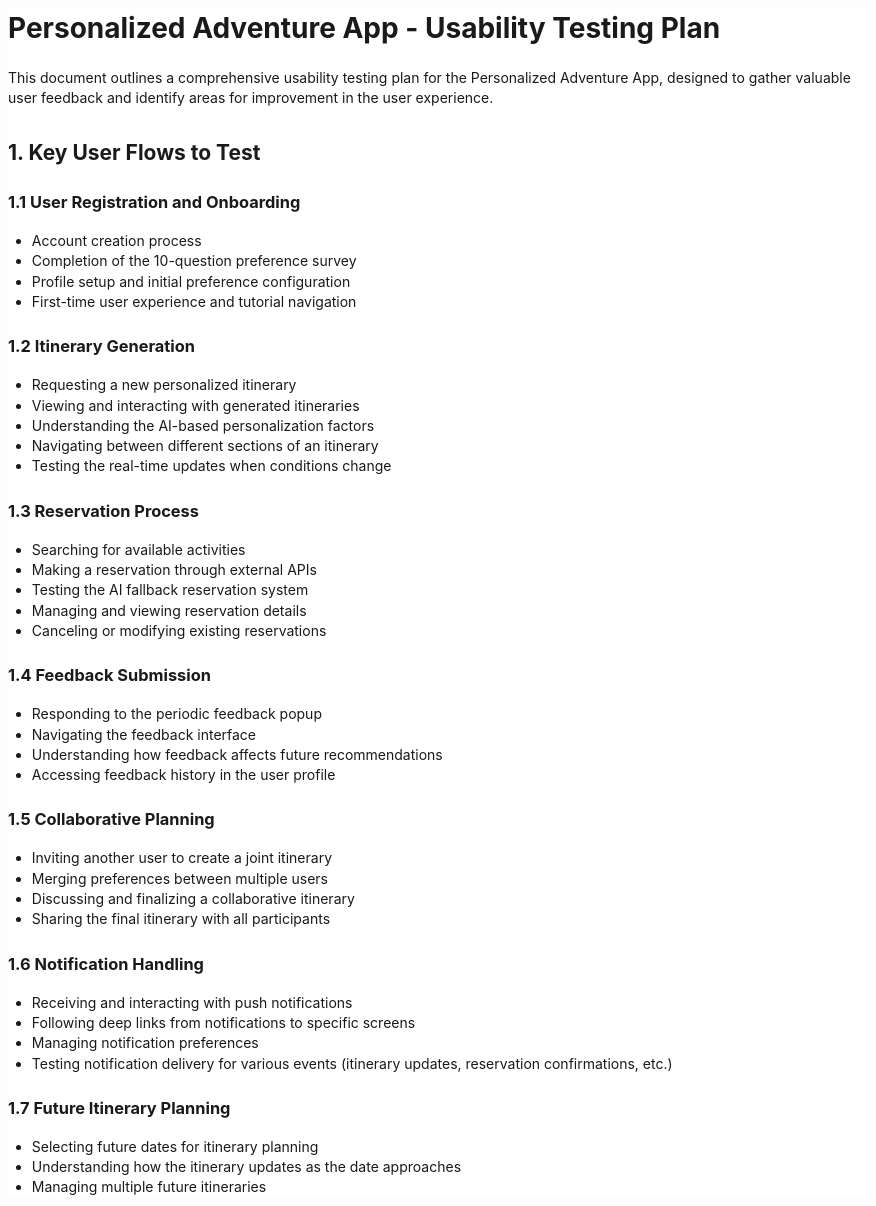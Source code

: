 # Personalized Adventure App - Usability Testing Plan

This document outlines a comprehensive usability testing plan for the Personalized Adventure App, designed to gather valuable user feedback and identify areas for improvement in the user experience.

## 1. Key User Flows to Test

### 1.1 User Registration and Onboarding
- Account creation process
- Completion of the 10-question preference survey
- Profile setup and initial preference configuration
- First-time user experience and tutorial navigation

### 1.2 Itinerary Generation
- Requesting a new personalized itinerary
- Viewing and interacting with generated itineraries
- Understanding the AI-based personalization factors
- Navigating between different sections of an itinerary
- Testing the real-time updates when conditions change

### 1.3 Reservation Process
- Searching for available activities
- Making a reservation through external APIs
- Testing the AI fallback reservation system
- Managing and viewing reservation details
- Canceling or modifying existing reservations

### 1.4 Feedback Submission
- Responding to the periodic feedback popup
- Navigating the feedback interface
- Understanding how feedback affects future recommendations
- Accessing feedback history in the user profile

### 1.5 Collaborative Planning
- Inviting another user to create a joint itinerary
- Merging preferences between multiple users
- Discussing and finalizing a collaborative itinerary
- Sharing the final itinerary with all participants

### 1.6 Notification Handling
- Receiving and interacting with push notifications
- Following deep links from notifications to specific screens
- Managing notification preferences
- Testing notification delivery for various events (itinerary updates, reservation confirmations, etc.)

### 1.7 Future Itinerary Planning
- Selecting future dates for itinerary planning
- Understanding how the itinerary updates as the date approaches
- Managing multiple future itineraries
